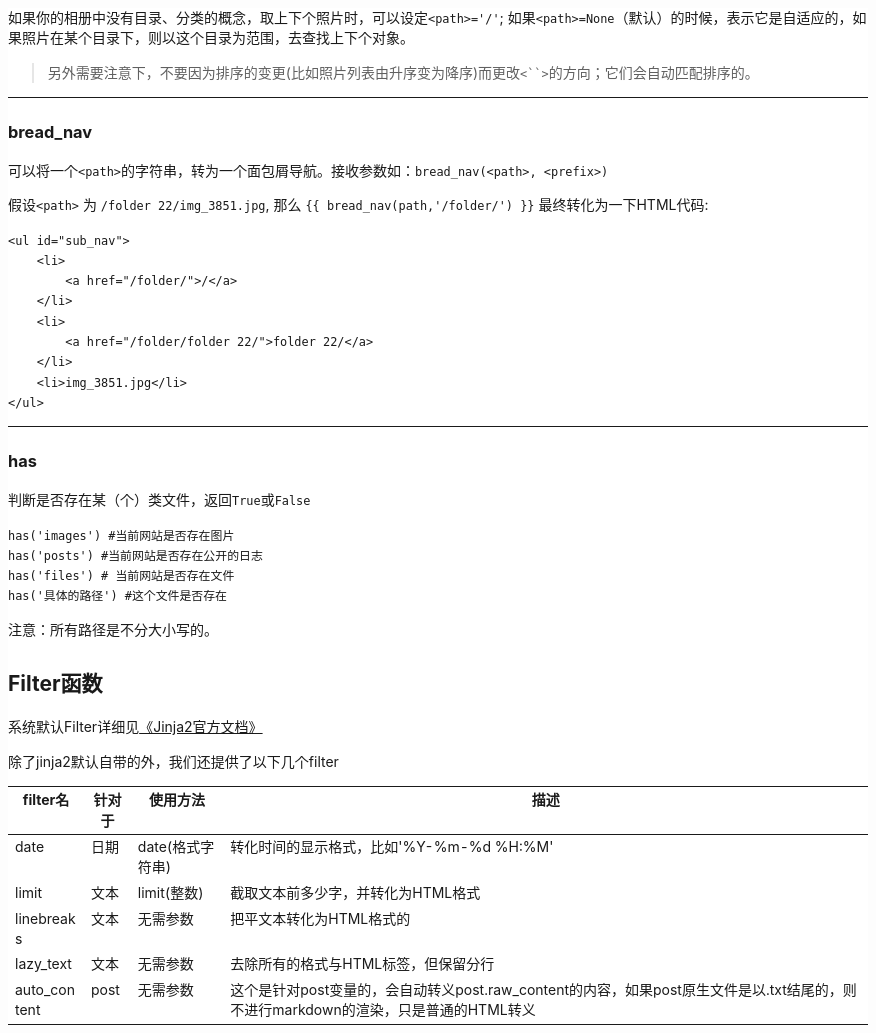 
如果你的相册中没有目录、分类的概念，取上下个照片时，可以设定`<path>='/'`; 如果`<path>=None`（默认）的时候，表示它是自适应的，如果照片在某个目录下，则以这个目录为范围，去查找上下个对象。

> 另外需要注意下，不要因为排序的变更(比如照片列表由升序变为降序)而更改`<``>`的方向；它们会自动匹配排序的。


- - - - - - - - - - - - - - - - - - - - - - - - - - - - - - 


### bread_nav

可以将一个`<path>`的字符串，转为一个面包屑导航。接收参数如：`bread_nav(<path>, <prefix>)`

假设`<path>` 为 `/folder 22/img_3851.jpg`, 那么 `{{ bread_nav(path,'/folder/') }}` 最终转化为一下HTML代码:

	<ul id="sub_nav">
	 	<li>
	 		<a href="/folder/">/</a>
	 	</li>
		<li>
			<a href="/folder/folder 22/">folder 22/</a>
		</li>
		<li>img_3851.jpg</li>
	</ul>


- - - - - - - - - - - - - - - - - - - - - - - - - - - - - - 

### has

判断是否存在某（个）类文件，返回`True`或`False`


	has('images') #当前网站是否存在图片
	has('posts') #当前网站是否存在公开的日志
	has('files') # 当前网站是否存在文件
	has('具体的路径') #这个文件是否存在
	
注意：所有路径是不分大小写的。


## Filter函数


系统默认Filter详细见[《Jinja2官方文档》](http://jinja.pocoo.org/docs/templates/#builtin-filters)


除了jinja2默认自带的外，我们还提供了以下几个filter

| filter名 | 针对于 | 使用方法 | 描述 |
| -- | -- | -- | -- | 
| date | 日期 | date(格式字符串) | 转化时间的显示格式，比如'%Y-%m-%d %H:%M' |
| limit | 文本 | limit(整数) | 截取文本前多少字，并转化为HTML格式 |
| linebreaks | 文本 | 无需参数 | 把平文本转化为HTML格式的 |
| lazy_text | 文本 | 无需参数 | 去除所有的格式与HTML标签，但保留分行 |
| auto_content | post |无需参数 | 这个是针对post变量的，会自动转义post.raw_content的内容，如果post原生文件是以.txt结尾的，则不进行markdown的渲染，只是普通的HTML转义 |
